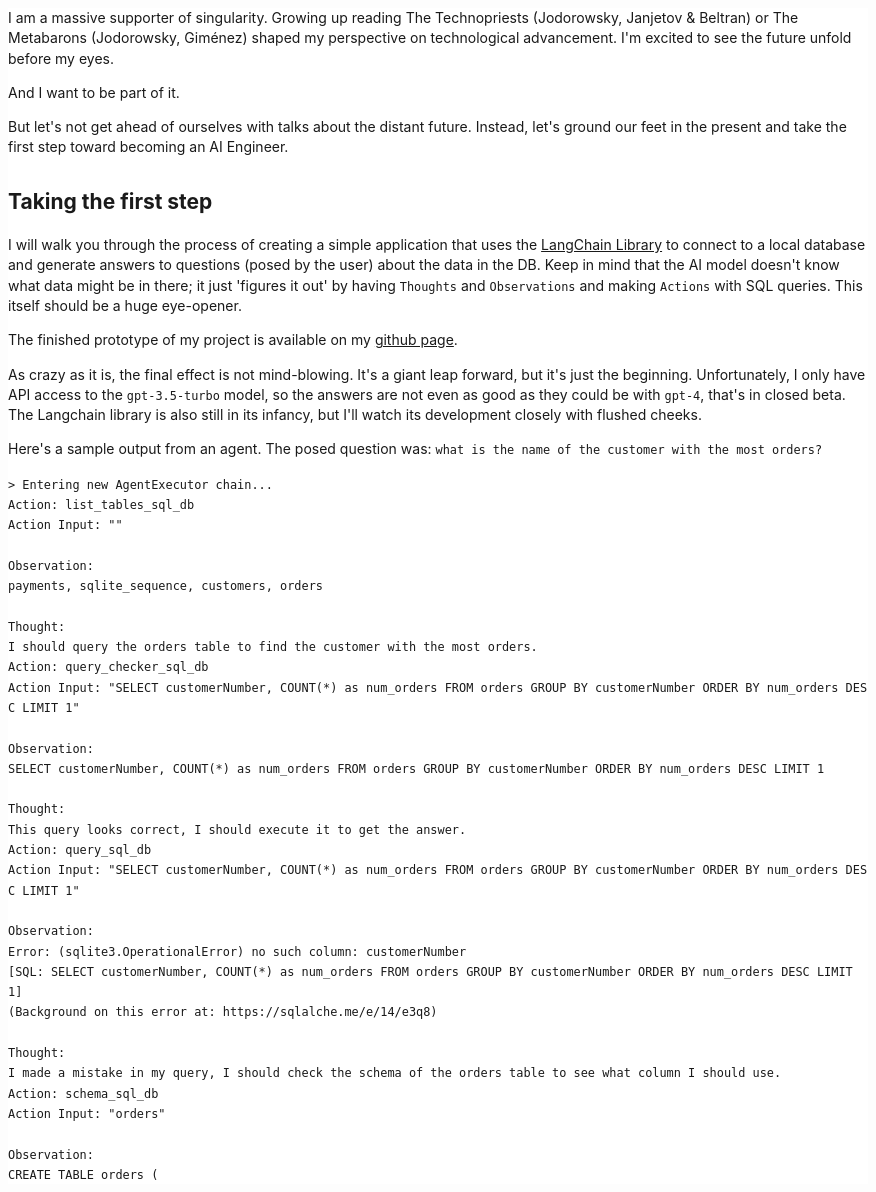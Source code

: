 I am a massive supporter of singularity. Growing up reading The Technopriests (Jodorowsky, Janjetov & Beltran) or The Metabarons (Jodorowsky, Giménez) shaped my perspective on technological advancement. I'm excited to see the future unfold before my eyes.

And I want to be part of it.

But let's not get ahead of ourselves with talks about the distant future. Instead, let's ground our feet in the present and take the first step toward becoming an AI Engineer.

## Taking the first step

I will walk you through the process of creating a simple application that uses the [LangChain Library](https://docs.langchain.com/docs/) to connect to a local database and generate answers to questions (posed by the user) about the data in the DB. Keep in mind that the AI model doesn't know what data might be in there; it just 'figures it out' by having `Thoughts` and `Observations` and making `Actions` with SQL queries. This itself should be a huge eye-opener.

The finished prototype of my project is available on my [github page](https://github.com/cogitovirus/langchain-sql-agent-bootstrap).

As crazy as it is, the final effect is not mind-blowing. It's a giant leap forward, but it's just the beginning. Unfortunately, I only have API access to the `gpt-3.5-turbo` model, so the answers are not even as good as they could be with `gpt-4`, that's in closed beta. The Langchain library is also still in its infancy, but I'll watch its development closely with flushed cheeks.

Here's a sample output from an agent. The posed question was: `what is the name of the customer with the most orders?`

```
> Entering new AgentExecutor chain...
Action: list_tables_sql_db
Action Input: ""

Observation:
payments, sqlite_sequence, customers, orders

Thought:
I should query the orders table to find the customer with the most orders.
Action: query_checker_sql_db
Action Input: "SELECT customerNumber, COUNT(*) as num_orders FROM orders GROUP BY customerNumber ORDER BY num_orders DESC LIMIT 1"

Observation:
SELECT customerNumber, COUNT(*) as num_orders FROM orders GROUP BY customerNumber ORDER BY num_orders DESC LIMIT 1

Thought:
This query looks correct, I should execute it to get the answer.
Action: query_sql_db
Action Input: "SELECT customerNumber, COUNT(*) as num_orders FROM orders GROUP BY customerNumber ORDER BY num_orders DESC LIMIT 1"

Observation:
Error: (sqlite3.OperationalError) no such column: customerNumber
[SQL: SELECT customerNumber, COUNT(*) as num_orders FROM orders GROUP BY customerNumber ORDER BY num_orders DESC LIMIT 1]
(Background on this error at: https://sqlalche.me/e/14/e3q8)

Thought:
I made a mistake in my query, I should check the schema of the orders table to see what column I should use.
Action: schema_sql_db
Action Input: "orders"

Observation:
CREATE TABLE orders (
```